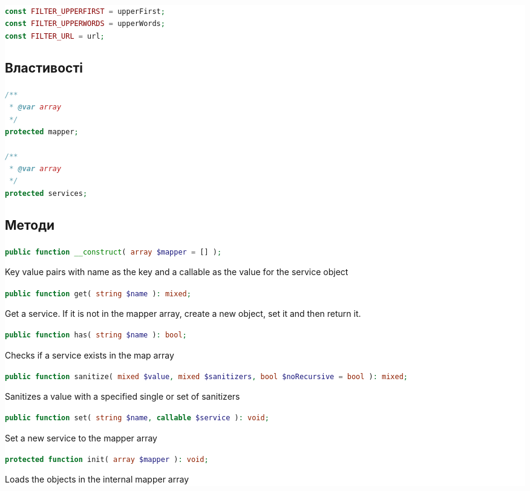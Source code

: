 ```php
const FILTER_UPPERFIRST = upperFirst;
const FILTER_UPPERWORDS = upperWords;
const FILTER_URL = url;
```

## Властивості
```php
/**
 * @var array
 */
protected mapper;

/**
 * @var array
 */
protected services;

```

## Методи

```php
public function __construct( array $mapper = [] );
```
Key value pairs with name as the key and a callable as the value for the service object


```php
public function get( string $name ): mixed;
```
Get a service. If it is not in the mapper array, create a new object, set it and then return it.


```php
public function has( string $name ): bool;
```
Checks if a service exists in the map array


```php
public function sanitize( mixed $value, mixed $sanitizers, bool $noRecursive = bool ): mixed;
```
Sanitizes a value with a specified single or set of sanitizers


```php
public function set( string $name, callable $service ): void;
```
Set a new service to the mapper array


```php
protected function init( array $mapper ): void;
```
Loads the objects in the internal mapper array


